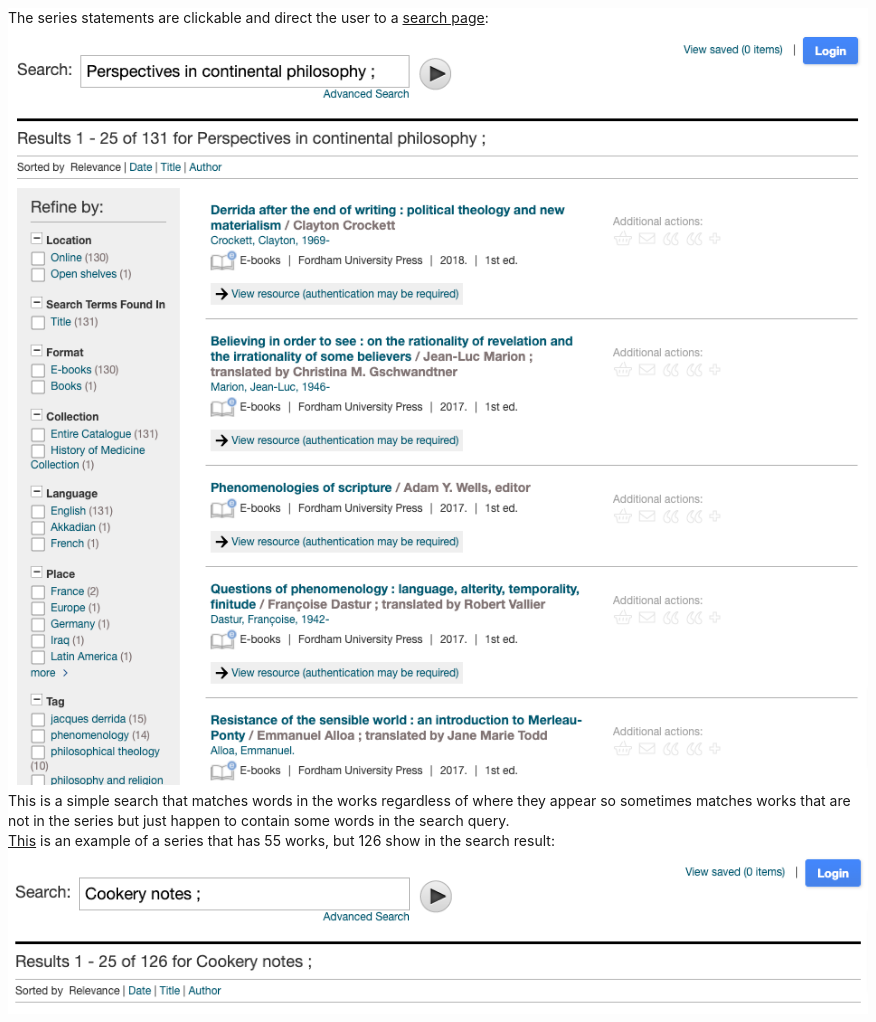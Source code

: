 The series statements are clickable and direct the user to a [search page](https://search.wellcomelibrary.org/iii/encore/search/C__SPerspectives%20in%20continental%20philosophy%20SMCLN__Orightresult?lang=eng&suite=cobalt):
![](series_search.png)
This is a simple search that matches words in the works regardless of where they appear so sometimes matches works
that are not in the series but just happen to contain some words in the search query.  
[This](https://search.wellcomelibrary.org/iii/encore/search/C__SCookery%20notes%20SMCLN__Orightresult__U?lang=eng&suite=cobalt)
is an example of a series that has 55 works, but 126 show in the search result:
![](cookery_notes.png)
